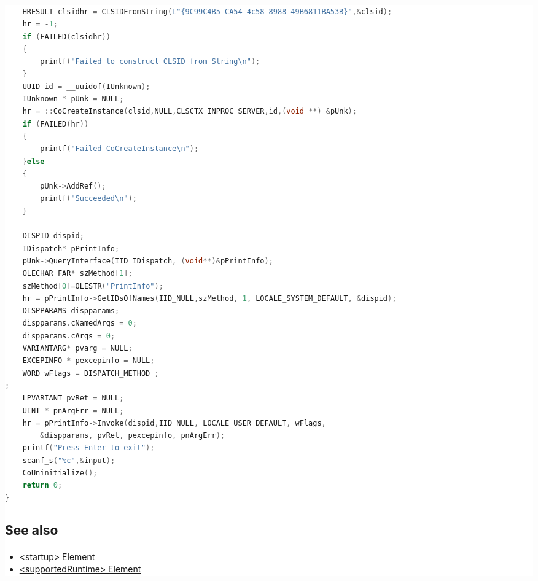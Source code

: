 ```cpp
    HRESULT clsidhr = CLSIDFromString(L"{9C99C4B5-CA54-4c58-8988-49B6811BA53B}",&clsid);
    hr = -1;
    if (FAILED(clsidhr))
    {
        printf("Failed to construct CLSID from String\n");
    }
    UUID id = __uuidof(IUnknown);
    IUnknown * pUnk = NULL;
    hr = ::CoCreateInstance(clsid,NULL,CLSCTX_INPROC_SERVER,id,(void **) &pUnk);
    if (FAILED(hr))
    {
        printf("Failed CoCreateInstance\n");
    }else
    {
        pUnk->AddRef();
        printf("Succeeded\n");
    }

    DISPID dispid;
    IDispatch* pPrintInfo;
    pUnk->QueryInterface(IID_IDispatch, (void**)&pPrintInfo);
    OLECHAR FAR* szMethod[1];
    szMethod[0]=OLESTR("PrintInfo");
    hr = pPrintInfo->GetIDsOfNames(IID_NULL,szMethod, 1, LOCALE_SYSTEM_DEFAULT, &dispid);
    DISPPARAMS dispparams;
    dispparams.cNamedArgs = 0;
    dispparams.cArgs = 0;
    VARIANTARG* pvarg = NULL;
    EXCEPINFO * pexcepinfo = NULL;
    WORD wFlags = DISPATCH_METHOD ;
;
    LPVARIANT pvRet = NULL;
    UINT * pnArgErr = NULL;
    hr = pPrintInfo->Invoke(dispid,IID_NULL, LOCALE_USER_DEFAULT, wFlags,
        &dispparams, pvRet, pexcepinfo, pnArgErr);
    printf("Press Enter to exit");
    scanf_s("%c",&input);
    CoUninitialize();
    return 0;
}
```

## See also

- [\<startup> Element](../configure-apps/file-schema/startup/startup-element.md)
- [\<supportedRuntime> Element](../configure-apps/file-schema/startup/supportedruntime-element.md)
